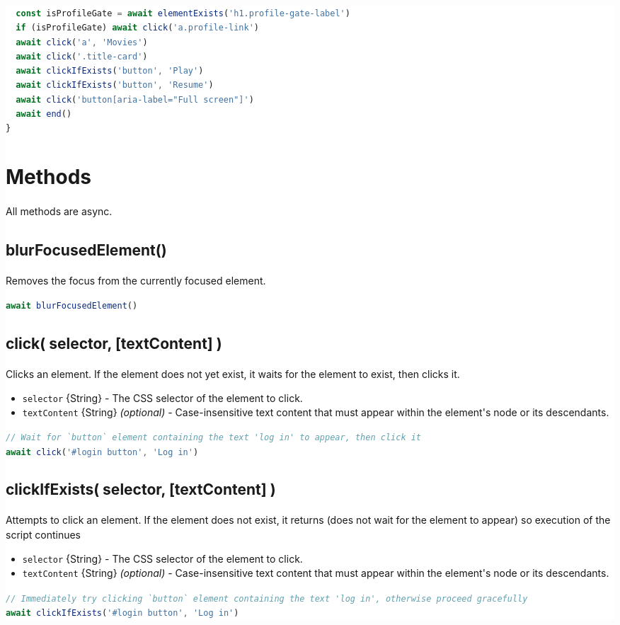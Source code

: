 ```js
  const isProfileGate = await elementExists('h1.profile-gate-label')
  if (isProfileGate) await click('a.profile-link')
  await click('a', 'Movies')
  await click('.title-card')
  await clickIfExists('button', 'Play')
  await clickIfExists('button', 'Resume')
  await click('button[aria-label="Full screen"]')
  await end()
}
```

# Methods

All methods are async.

<a name="blurFocusedElement"></a>

## blurFocusedElement()

Removes the focus from the currently focused element.

```js
await blurFocusedElement()
```

<a name="click"></a>

## click( selector, [textContent] )

Clicks an element. If the element does not yet exist, it waits for the element to exist, then clicks it.
- `selector` {String} - The CSS selector of the element to click.
- `textContent` {String} *(optional)* - Case-insensitive text content that must appear within the element's node or its descendants.

```js
// Wait for `button` element containing the text 'log in' to appear, then click it
await click('#login button', 'Log in')
```

<a name="clickIfExists"></a>

## clickIfExists( selector, [textContent] )

Attempts to click an element. If the element does not exist, it returns (does not wait for the element to appear) so execution of the script continues
- `selector` {String} - The CSS selector of the element to click.
- `textContent` {String} *(optional)* - Case-insensitive text content that must appear within the element's node or its descendants.

```js
// Immediately try clicking `button` element containing the text 'log in', otherwise proceed gracefully
await clickIfExists('#login button', 'Log in')
```
